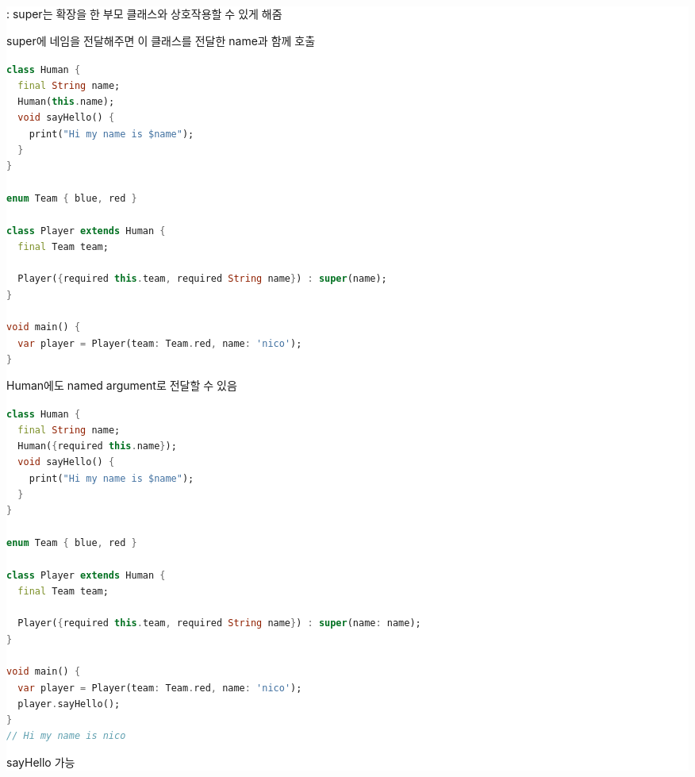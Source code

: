 : super는 확장을 한 부모 클래스와 상호작용할 수 있게 해줌

super에 네임을 전달해주면 이 클래스를 전달한 name과 함께 호출

```dart
class Human {
  final String name;
  Human(this.name);
  void sayHello() {
    print("Hi my name is $name");
  }
}

enum Team { blue, red }

class Player extends Human {
  final Team team;

  Player({required this.team, required String name}) : super(name);
}

void main() {
  var player = Player(team: Team.red, name: 'nico');
}

```

Human에도 named argument로 전달할 수 있음

```dart
class Human {
  final String name;
  Human({required this.name});
  void sayHello() {
    print("Hi my name is $name");
  }
}

enum Team { blue, red }

class Player extends Human {
  final Team team;

  Player({required this.team, required String name}) : super(name: name);
}

void main() {
  var player = Player(team: Team.red, name: 'nico');
  player.sayHello();
}
// Hi my name is nico
```

sayHello 가능
